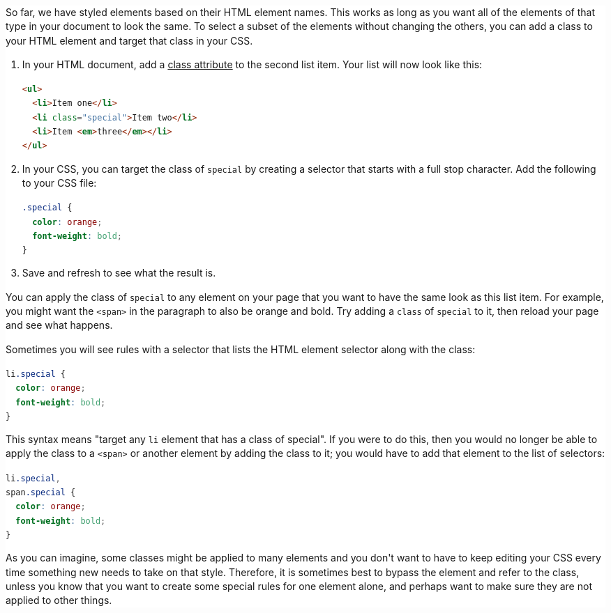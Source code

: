 So far, we have styled elements based on their HTML element names. This works as long as you want all of the elements of that type in your document to look the same. To select a subset of the elements without changing the others, you can add a class to your HTML element and target that class in your CSS.

1. In your HTML document, add a [class attribute](/en-US/docs/Web/HTML/Global_attributes/class) to the second list item. Your list will now look like this:

    ```html
    <ul>
      <li>Item one</li>
      <li class="special">Item two</li>
      <li>Item <em>three</em></li>
    </ul>
    ```

2. In your CSS, you can target the class of `special` by creating a selector that starts with a full stop character. Add the following to your CSS file:

    ```css
    .special {
      color: orange;
      font-weight: bold;
    }
    ```

3. Save and refresh to see what the result is.

You can apply the class of `special` to any element on your page that you want to have the same look as this list item. For example, you might want the `<span>` in the paragraph to also be orange and bold. Try adding a `class` of `special` to it, then reload your page and see what happens.

Sometimes you will see rules with a selector that lists the HTML element selector along with the class:

```css
li.special {
  color: orange;
  font-weight: bold;
}
```

This syntax means "target any `li` element that has a class of special". If you were to do this, then you would no longer be able to apply the class to a `<span>` or another element by adding the class to it; you would have to add that element to the list of selectors:

```css
li.special,
span.special {
  color: orange;
  font-weight: bold;
}
```

As you can imagine, some classes might be applied to many elements and you don't want to have to keep editing your CSS every time something new needs to take on that style. Therefore, it is sometimes best to bypass the element and refer to the class, unless you know that you want to create some special rules for one element alone, and perhaps want to make sure they are not applied to other things.
